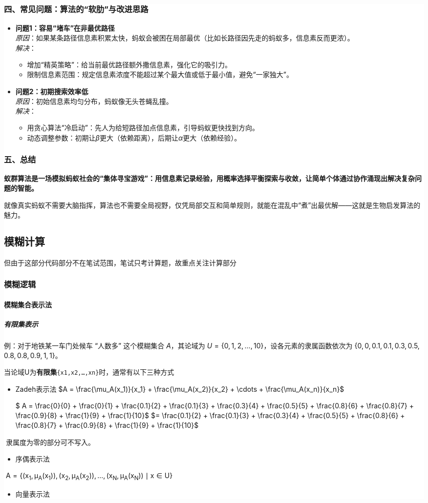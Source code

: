 ### 四、常见问题：算法的“软肋”与改进思路

- **问题1：容易“堵车”在非最优路径**  
  *原因*：如果某条路径信息素积累太快，蚂蚁会被困在局部最优（比如长路径因先走的蚂蚁多，信息素反而更浓）。  
  *解决*：  
  - 增加“精英策略”：给当前最优路径额外撒信息素，强化它的吸引力。  
  - 限制信息素范围：规定信息素浓度不能超过某个最大值或低于最小值，避免“一家独大”。  

- **问题2：初期搜索效率低**  
  *原因*：初始信息素均匀分布，蚂蚁像无头苍蝇乱撞。  
  *解决*：  
  - 用贪心算法“冷启动”：先人为给短路径加点信息素，引导蚂蚁更快找到方向。  
  - 动态调整参数：初期让$\beta$更大（依赖距离），后期让$\alpha$更大（依赖经验）。  

### 五、总结

**蚁群算法是一场模拟蚂蚁社会的“集体寻宝游戏”：用信息素记录经验，用概率选择平衡探索与收敛，让简单个体通过协作涌现出解决复杂问题的智能。**  

就像真实蚂蚁不需要大脑指挥，算法也不需要全局视野，仅凭局部交互和简单规则，就能在混乱中“煮”出最优解——这就是生物启发算法的魅力。





## 模糊计算



但由于这部分代码部分不在笔试范围，笔试只考计算题，故重点关注计算部分

### 模糊逻辑

#### 模糊集合表示法

##### 有限集表示

例：对于地铁某一车门处候车 “人数多” 这个模糊集合 $A$，其论域为 $U = \{0, 1, 2, \ldots, 10\}$，设各元素的隶属函数依次为 $\{0, 0, 0.1, 0.1, 0.3, 0.5, 0.8, 0.8, 0.9, 1, 1\}$。

当论域U为**有限集**`{x1,x2,…,xn}`时，通常有以下三种方式

- Zadeh表示法
	$A = \frac{\mu_A(x_1)}{x_1} + \frac{\mu_A(x_2)}{x_2} + \cdots + \frac{\mu_A(x_n)}{x_n}$

	$
	A = \frac{0}{0} + \frac{0}{1} + \frac{0.1}{2} + \frac{0.1}{3} + \frac{0.3}{4} + \frac{0.5}{5} + \frac{0.8}{6} + \frac{0.8}{7} + \frac{0.9}{8} + \frac{1}{9} + \frac{1}{10}$
	$= \frac{0.1}{2} + \frac{0.1}{3} + \frac{0.3}{4} + \frac{0.5}{5} + \frac{0.8}{6} + \frac{0.8}{7} + \frac{0.9}{8} + \frac{1}{9} + \frac{1}{10}$

​	隶属度为零的部分可不写入。

- 序偶表示法

​	$\mathrm{A=\{(x_1,\mu_A(x_1)),(x_2,\mu_A(x_2)),...,(x_N,\mu_A(x_N))\mid x\in U\}}$

- 向量表示法
